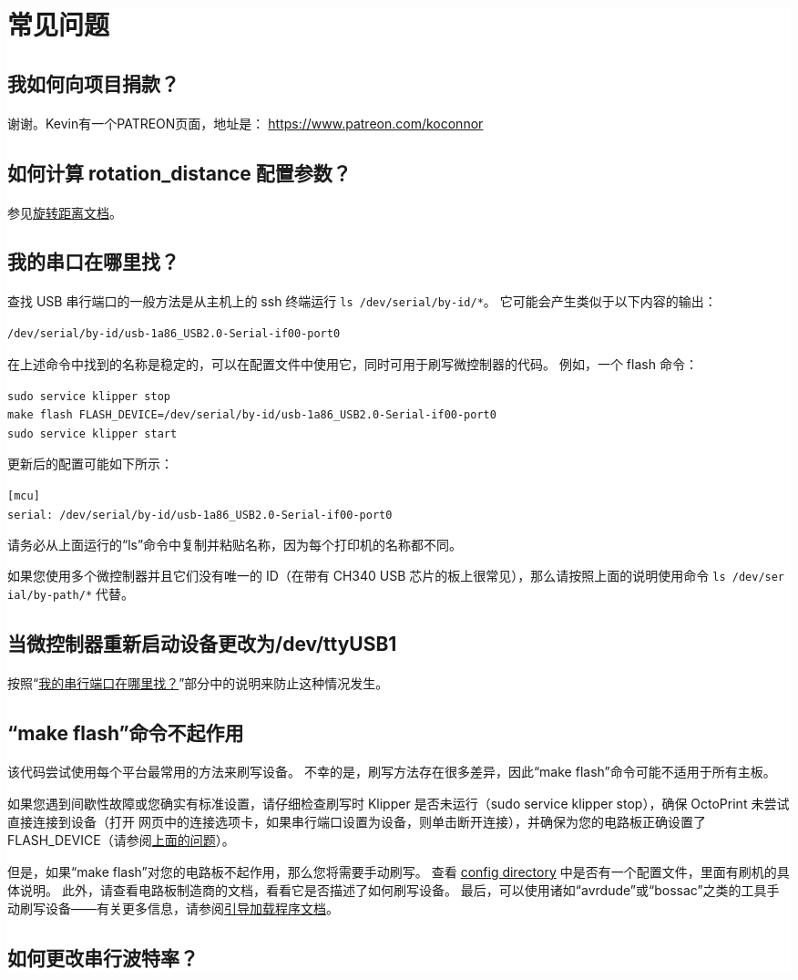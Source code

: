 # 常见问题

## 我如何向项目捐款？

谢谢。Kevin有一个PATREON页面，地址是： <https://www.patreon.com/koconnor>

## 如何计算 rotation_distance 配置参数？

参见[旋转距离文档](Rotation_Distance.md)。

## 我的串口在哪里找？

查找 USB 串行端口的一般方法是从主机上的 ssh 终端运行 `ls /dev/serial/by-id/*`。 它可能会产生类似于以下内容的输出：

```
/dev/serial/by-id/usb-1a86_USB2.0-Serial-if00-port0
```

在上述命令中找到的名称是稳定的，可以在配置文件中使用它，同时可用于刷写微控制器的代码。 例如，一个 flash 命令：

```
sudo service klipper stop
make flash FLASH_DEVICE=/dev/serial/by-id/usb-1a86_USB2.0-Serial-if00-port0
sudo service klipper start
```

更新后的配置可能如下所示：

```
[mcu]
serial: /dev/serial/by-id/usb-1a86_USB2.0-Serial-if00-port0
```

请务必从上面运行的“ls”命令中复制并粘贴名称，因为每个打印机的名称都不同。

如果您使用多个微控制器并且它们没有唯一的 ID（在带有 CH340 USB 芯片的板上很常见），那么请按照上面的说明使用命令 `ls /dev/serial/by-path/*` 代替。

## 当微控制器重新启动设备更改为/dev/ttyUSB1

按照“[我的串行端口在哪里找？](#wheres-my-serial-port)”部分中的说明来防止这种情况发生。

## “make flash”命令不起作用

该代码尝试使用每个平台最常用的方法来刷写设备。 不幸的是，刷写方法存在很多差异，因此“make flash”命令可能不适用于所有主板。

如果您遇到间歇性故障或您确实有标准设置，请仔细检查刷写时 Klipper 是否未运行（sudo service klipper stop），确保 OctoPrint 未尝试直接连接到设备（打开 网页中的连接选项卡，如果串行端口设置为设备，则单击断开连接），并确保为您的电路板正确设置了 FLASH_DEVICE（请参阅[上面的问题](#wheres-my-serial-port)）。

但是，如果“make flash”对您的电路板不起作用，那么您将需要手动刷写。 查看 [config directory](../config) 中是否有一个配置文件，里面有刷机的具体说明。 此外，请查看电路板制造商的文档，看看它是否描述了如何刷写设备。 最后，可以使用诸如“avrdude”或“bossac”之类的工具手动刷写设备——有关更多信息，请参阅[引导加载程序文档](Bootloaders.md)。

## 如何更改串行波特率？
